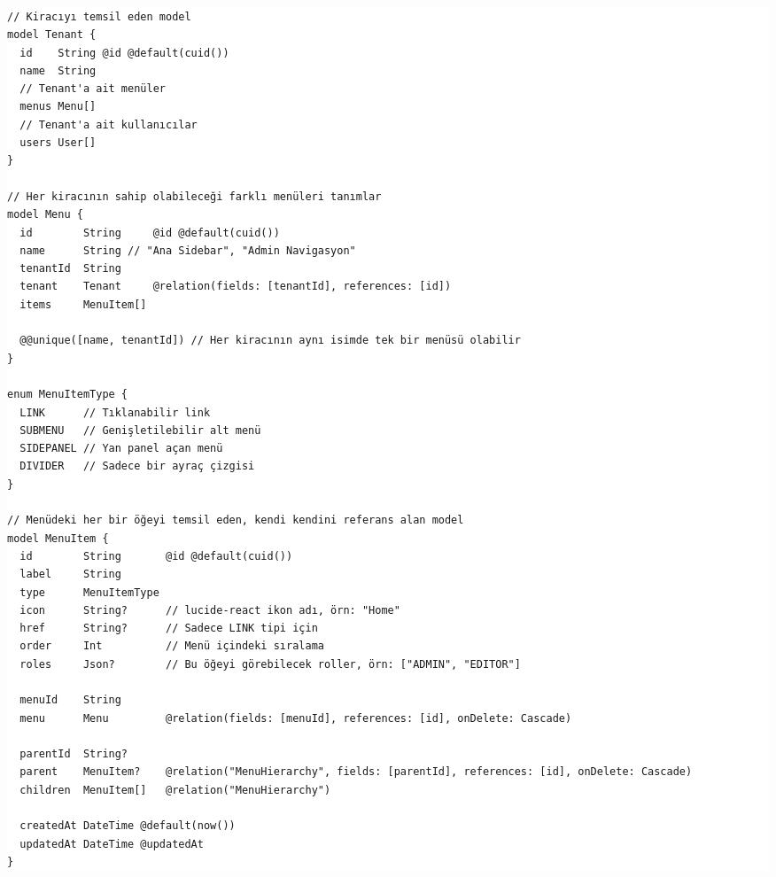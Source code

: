 ```prisma
// Kiracıyı temsil eden model
model Tenant {
  id    String @id @default(cuid())
  name  String
  // Tenant'a ait menüler
  menus Menu[]
  // Tenant'a ait kullanıcılar
  users User[]
}

// Her kiracının sahip olabileceği farklı menüleri tanımlar
model Menu {
  id        String     @id @default(cuid())
  name      String // "Ana Sidebar", "Admin Navigasyon"
  tenantId  String
  tenant    Tenant     @relation(fields: [tenantId], references: [id])
  items     MenuItem[]

  @@unique([name, tenantId]) // Her kiracının aynı isimde tek bir menüsü olabilir
}

enum MenuItemType {
  LINK      // Tıklanabilir link
  SUBMENU   // Genişletilebilir alt menü
  SIDEPANEL // Yan panel açan menü
  DIVIDER   // Sadece bir ayraç çizgisi
}

// Menüdeki her bir öğeyi temsil eden, kendi kendini referans alan model
model MenuItem {
  id        String       @id @default(cuid())
  label     String
  type      MenuItemType
  icon      String?      // lucide-react ikon adı, örn: "Home"
  href      String?      // Sadece LINK tipi için
  order     Int          // Menü içindeki sıralama
  roles     Json?        // Bu öğeyi görebilecek roller, örn: ["ADMIN", "EDITOR"]

  menuId    String
  menu      Menu         @relation(fields: [menuId], references: [id], onDelete: Cascade)

  parentId  String?
  parent    MenuItem?    @relation("MenuHierarchy", fields: [parentId], references: [id], onDelete: Cascade)
  children  MenuItem[]   @relation("MenuHierarchy")

  createdAt DateTime @default(now())
  updatedAt DateTime @updatedAt
}
```
